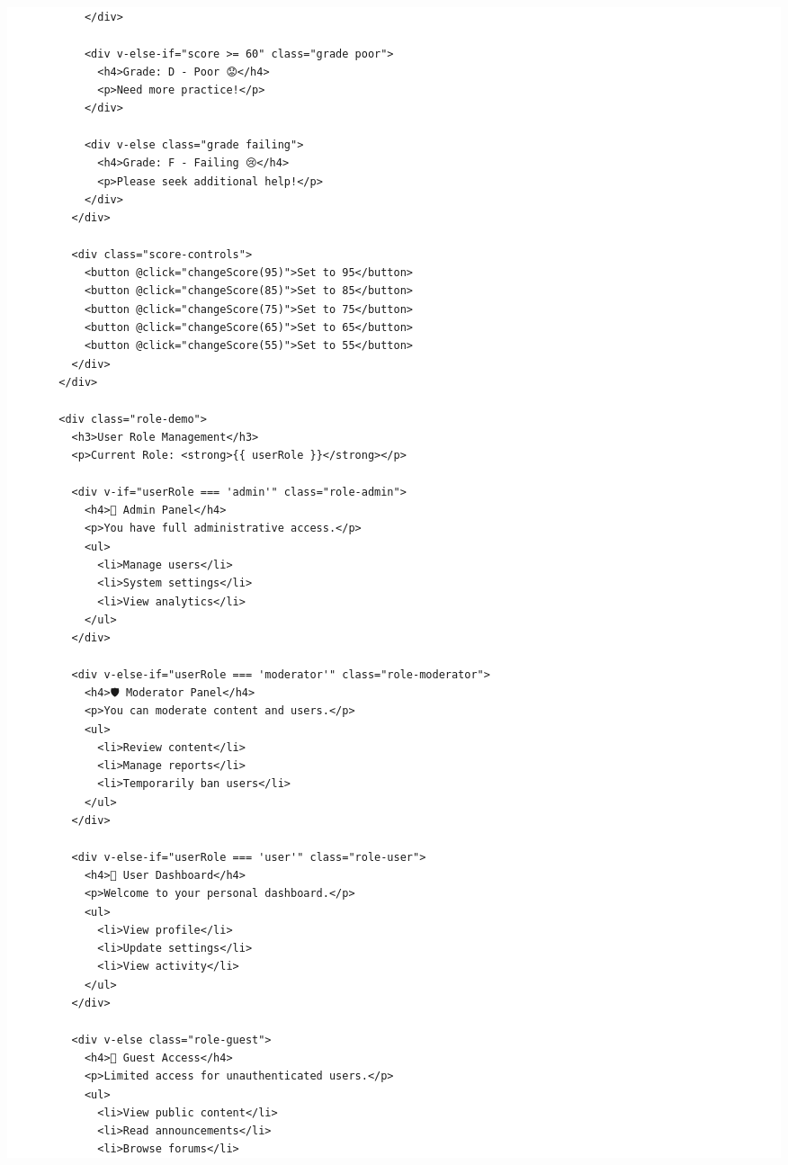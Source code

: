 ```vue
            </div>

            <div v-else-if="score >= 60" class="grade poor">
              <h4>Grade: D - Poor 😟</h4>
              <p>Need more practice!</p>
            </div>

            <div v-else class="grade failing">
              <h4>Grade: F - Failing 😢</h4>
              <p>Please seek additional help!</p>
            </div>
          </div>

          <div class="score-controls">
            <button @click="changeScore(95)">Set to 95</button>
            <button @click="changeScore(85)">Set to 85</button>
            <button @click="changeScore(75)">Set to 75</button>
            <button @click="changeScore(65)">Set to 65</button>
            <button @click="changeScore(55)">Set to 55</button>
          </div>
        </div>

        <div class="role-demo">
          <h3>User Role Management</h3>
          <p>Current Role: <strong>{{ userRole }}</strong></p>

          <div v-if="userRole === 'admin'" class="role-admin">
            <h4>👑 Admin Panel</h4>
            <p>You have full administrative access.</p>
            <ul>
              <li>Manage users</li>
              <li>System settings</li>
              <li>View analytics</li>
            </ul>
          </div>

          <div v-else-if="userRole === 'moderator'" class="role-moderator">
            <h4>🛡️ Moderator Panel</h4>
            <p>You can moderate content and users.</p>
            <ul>
              <li>Review content</li>
              <li>Manage reports</li>
              <li>Temporarily ban users</li>
            </ul>
          </div>

          <div v-else-if="userRole === 'user'" class="role-user">
            <h4>👤 User Dashboard</h4>
            <p>Welcome to your personal dashboard.</p>
            <ul>
              <li>View profile</li>
              <li>Update settings</li>
              <li>View activity</li>
            </ul>
          </div>

          <div v-else class="role-guest">
            <h4>👋 Guest Access</h4>
            <p>Limited access for unauthenticated users.</p>
            <ul>
              <li>View public content</li>
              <li>Read announcements</li>
              <li>Browse forums</li>
```